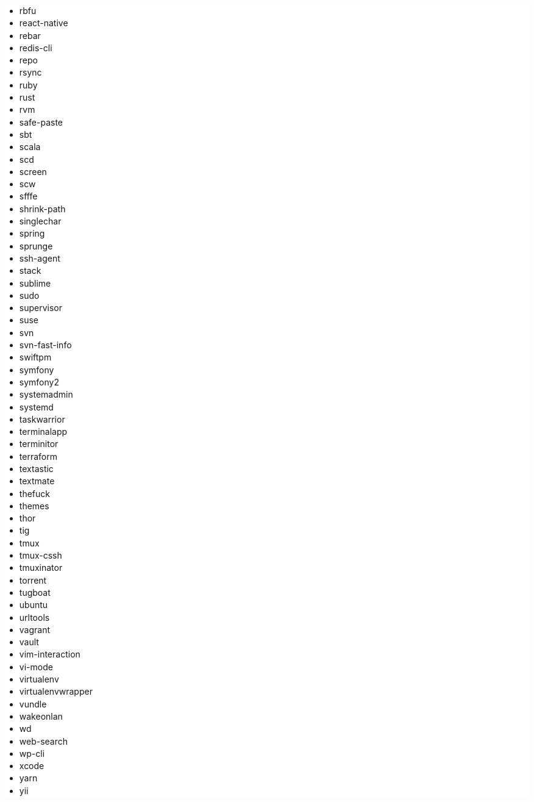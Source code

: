 * rbfu
* react-native
* rebar
* redis-cli
* repo
* rsync
* ruby
* rust
* rvm
* safe-paste
* sbt
* scala
* scd
* screen
* scw
* sfffe
* shrink-path
* singlechar
* spring
* sprunge
* ssh-agent
* stack
* sublime
* sudo
* supervisor
* suse
* svn
* svn-fast-info
* swiftpm
* symfony
* symfony2
* systemadmin
* systemd
* taskwarrior
* terminalapp
* terminitor
* terraform
* textastic
* textmate
* thefuck
* themes
* thor
* tig
* tmux
* tmux-cssh
* tmuxinator
* torrent
* tugboat
* ubuntu
* urltools
* vagrant
* vault
* vim-interaction
* vi-mode
* virtualenv
* virtualenvwrapper
* vundle
* wakeonlan
* wd
* web-search
* wp-cli
* xcode
* yarn
* yii